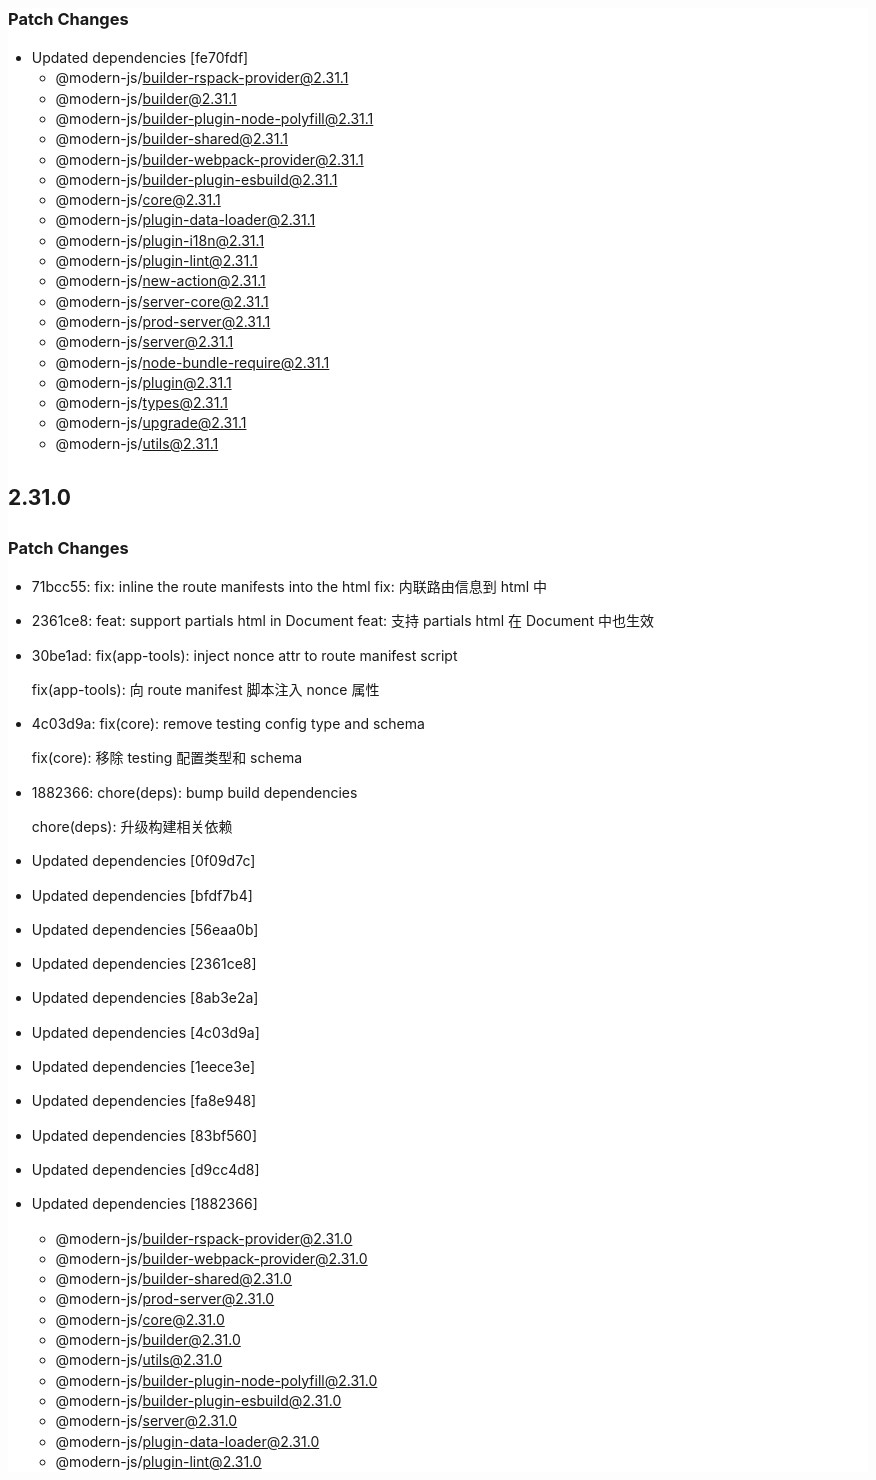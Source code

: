 ### Patch Changes

- Updated dependencies [fe70fdf]
  - @modern-js/builder-rspack-provider@2.31.1
  - @modern-js/builder@2.31.1
  - @modern-js/builder-plugin-node-polyfill@2.31.1
  - @modern-js/builder-shared@2.31.1
  - @modern-js/builder-webpack-provider@2.31.1
  - @modern-js/builder-plugin-esbuild@2.31.1
  - @modern-js/core@2.31.1
  - @modern-js/plugin-data-loader@2.31.1
  - @modern-js/plugin-i18n@2.31.1
  - @modern-js/plugin-lint@2.31.1
  - @modern-js/new-action@2.31.1
  - @modern-js/server-core@2.31.1
  - @modern-js/prod-server@2.31.1
  - @modern-js/server@2.31.1
  - @modern-js/node-bundle-require@2.31.1
  - @modern-js/plugin@2.31.1
  - @modern-js/types@2.31.1
  - @modern-js/upgrade@2.31.1
  - @modern-js/utils@2.31.1

## 2.31.0

### Patch Changes

- 71bcc55: fix: inline the route manifests into the html
  fix: 内联路由信息到 html 中
- 2361ce8: feat: support partials html in Document
  feat: 支持 partials html 在 Document 中也生效
- 30be1ad: fix(app-tools): inject nonce attr to route manifest script

  fix(app-tools): 向 route manifest 脚本注入 nonce 属性

- 4c03d9a: fix(core): remove testing config type and schema

  fix(core): 移除 testing 配置类型和 schema

- 1882366: chore(deps): bump build dependencies

  chore(deps): 升级构建相关依赖

- Updated dependencies [0f09d7c]
- Updated dependencies [bfdf7b4]
- Updated dependencies [56eaa0b]
- Updated dependencies [2361ce8]
- Updated dependencies [8ab3e2a]
- Updated dependencies [4c03d9a]
- Updated dependencies [1eece3e]
- Updated dependencies [fa8e948]
- Updated dependencies [83bf560]
- Updated dependencies [d9cc4d8]
- Updated dependencies [1882366]
  - @modern-js/builder-rspack-provider@2.31.0
  - @modern-js/builder-webpack-provider@2.31.0
  - @modern-js/builder-shared@2.31.0
  - @modern-js/prod-server@2.31.0
  - @modern-js/core@2.31.0
  - @modern-js/builder@2.31.0
  - @modern-js/utils@2.31.0
  - @modern-js/builder-plugin-node-polyfill@2.31.0
  - @modern-js/builder-plugin-esbuild@2.31.0
  - @modern-js/server@2.31.0
  - @modern-js/plugin-data-loader@2.31.0
  - @modern-js/plugin-lint@2.31.0
